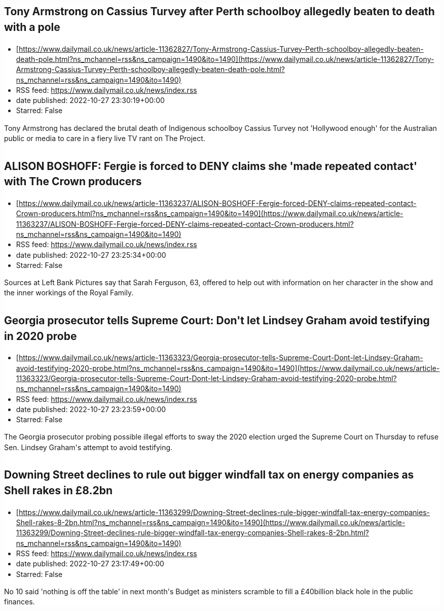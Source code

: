 ## Tony Armstrong on Cassius Turvey after Perth schoolboy allegedly beaten to death with a pole
 - [https://www.dailymail.co.uk/news/article-11362827/Tony-Armstrong-Cassius-Turvey-Perth-schoolboy-allegedly-beaten-death-pole.html?ns_mchannel=rss&ns_campaign=1490&ito=1490](https://www.dailymail.co.uk/news/article-11362827/Tony-Armstrong-Cassius-Turvey-Perth-schoolboy-allegedly-beaten-death-pole.html?ns_mchannel=rss&ns_campaign=1490&ito=1490)
 - RSS feed: https://www.dailymail.co.uk/news/index.rss
 - date published: 2022-10-27 23:30:19+00:00
 - Starred: False

Tony Armstrong has declared the brutal death of Indigenous schoolboy Cassius Turvey not 'Hollywood enough' for the Australian public or media to care in a fiery live TV rant on The Project.

## ALISON BOSHOFF: Fergie is forced to DENY claims she 'made repeated contact' with The Crown producers
 - [https://www.dailymail.co.uk/news/article-11363237/ALISON-BOSHOFF-Fergie-forced-DENY-claims-repeated-contact-Crown-producers.html?ns_mchannel=rss&ns_campaign=1490&ito=1490](https://www.dailymail.co.uk/news/article-11363237/ALISON-BOSHOFF-Fergie-forced-DENY-claims-repeated-contact-Crown-producers.html?ns_mchannel=rss&ns_campaign=1490&ito=1490)
 - RSS feed: https://www.dailymail.co.uk/news/index.rss
 - date published: 2022-10-27 23:25:34+00:00
 - Starred: False

Sources at Left Bank Pictures say that Sarah Ferguson, 63, offered to help out with information on her character in the show and the inner workings of the Royal Family.

## Georgia prosecutor tells Supreme Court: Don't let Lindsey Graham avoid testifying in 2020 probe
 - [https://www.dailymail.co.uk/news/article-11363323/Georgia-prosecutor-tells-Supreme-Court-Dont-let-Lindsey-Graham-avoid-testifying-2020-probe.html?ns_mchannel=rss&ns_campaign=1490&ito=1490](https://www.dailymail.co.uk/news/article-11363323/Georgia-prosecutor-tells-Supreme-Court-Dont-let-Lindsey-Graham-avoid-testifying-2020-probe.html?ns_mchannel=rss&ns_campaign=1490&ito=1490)
 - RSS feed: https://www.dailymail.co.uk/news/index.rss
 - date published: 2022-10-27 23:23:59+00:00
 - Starred: False

The Georgia prosecutor probing possible illegal efforts to sway the 2020 election urged the Supreme Court on Thursday to refuse Sen. Lindsey Graham's attempt to avoid testifying.

## Downing Street declines to rule out bigger windfall tax on energy companies as Shell rakes in £8.2bn
 - [https://www.dailymail.co.uk/news/article-11363299/Downing-Street-declines-rule-bigger-windfall-tax-energy-companies-Shell-rakes-8-2bn.html?ns_mchannel=rss&ns_campaign=1490&ito=1490](https://www.dailymail.co.uk/news/article-11363299/Downing-Street-declines-rule-bigger-windfall-tax-energy-companies-Shell-rakes-8-2bn.html?ns_mchannel=rss&ns_campaign=1490&ito=1490)
 - RSS feed: https://www.dailymail.co.uk/news/index.rss
 - date published: 2022-10-27 23:17:49+00:00
 - Starred: False

No 10 said 'nothing is off the table' in next month's Budget as ministers scramble to fill a £40billion black hole in the public finances.
